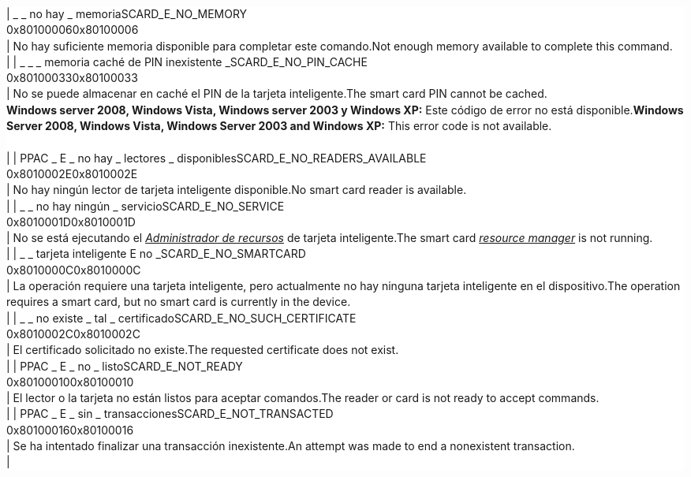 | <span data-ttu-id="6b294-186">\_ \_ no hay \_ memoria</span><span class="sxs-lookup"><span data-stu-id="6b294-186">SCARD\_E\_NO\_MEMORY</span></span><br/> <span data-ttu-id="6b294-187">0x80100006</span><span class="sxs-lookup"><span data-stu-id="6b294-187">0x80100006</span></span><br/>               | <span data-ttu-id="6b294-188">No hay suficiente memoria disponible para completar este comando.</span><span class="sxs-lookup"><span data-stu-id="6b294-188">Not enough memory available to complete this command.</span></span><br/>                                                                                                                                            |
| <span data-ttu-id="6b294-189">\_ \_ \_ memoria caché de PIN inexistente \_</span><span class="sxs-lookup"><span data-stu-id="6b294-189">SCARD\_E\_NO\_PIN\_CACHE</span></span><br/> <span data-ttu-id="6b294-190">0x80100033</span><span class="sxs-lookup"><span data-stu-id="6b294-190">0x80100033</span></span><br/>           | <span data-ttu-id="6b294-191">No se puede almacenar en caché el PIN de la tarjeta inteligente.</span><span class="sxs-lookup"><span data-stu-id="6b294-191">The smart card PIN cannot be cached.</span></span><br/> <span data-ttu-id="6b294-192">**Windows server 2008, Windows Vista, Windows server 2003 y Windows XP:** Este código de error no está disponible.</span><span class="sxs-lookup"><span data-stu-id="6b294-192">**Windows Server 2008, Windows Vista, Windows Server 2003 and Windows XP:** This error code is not available.</span></span><br/> <br/>                        |
| <span data-ttu-id="6b294-193">PPAC \_ E \_ no hay \_ lectores \_ disponibles</span><span class="sxs-lookup"><span data-stu-id="6b294-193">SCARD\_E\_NO\_READERS\_AVAILABLE</span></span><br/> <span data-ttu-id="6b294-194">0x8010002E</span><span class="sxs-lookup"><span data-stu-id="6b294-194">0x8010002E</span></span><br/>   | <span data-ttu-id="6b294-195">No hay ningún lector de tarjeta inteligente disponible.</span><span class="sxs-lookup"><span data-stu-id="6b294-195">No smart card reader is available.</span></span><br/>                                                                                                                                                               |
| <span data-ttu-id="6b294-196">\_ \_ no hay ningún \_ servicio</span><span class="sxs-lookup"><span data-stu-id="6b294-196">SCARD\_E\_NO\_SERVICE</span></span><br/> <span data-ttu-id="6b294-197">0x8010001D</span><span class="sxs-lookup"><span data-stu-id="6b294-197">0x8010001D</span></span><br/>              | <span data-ttu-id="6b294-198">No se está ejecutando el [*Administrador de recursos*](/windows/desktop/SecGloss/r-gly) de tarjeta inteligente.</span><span class="sxs-lookup"><span data-stu-id="6b294-198">The smart card [*resource manager*](/windows/desktop/SecGloss/r-gly) is not running.</span></span><br/>                                                                |
| <span data-ttu-id="6b294-199">\_ \_ tarjeta inteligente E no \_</span><span class="sxs-lookup"><span data-stu-id="6b294-199">SCARD\_E\_NO\_SMARTCARD</span></span><br/> <span data-ttu-id="6b294-200">0x8010000C</span><span class="sxs-lookup"><span data-stu-id="6b294-200">0x8010000C</span></span><br/>            | <span data-ttu-id="6b294-201">La operación requiere una tarjeta inteligente, pero actualmente no hay ninguna tarjeta inteligente en el dispositivo.</span><span class="sxs-lookup"><span data-stu-id="6b294-201">The operation requires a smart card, but no smart card is currently in the device.</span></span><br/>                                                                                                               |
| <span data-ttu-id="6b294-202">\_ \_ no existe \_ tal \_ certificado</span><span class="sxs-lookup"><span data-stu-id="6b294-202">SCARD\_E\_NO\_SUCH\_CERTIFICATE</span></span><br/> <span data-ttu-id="6b294-203">0x8010002C</span><span class="sxs-lookup"><span data-stu-id="6b294-203">0x8010002C</span></span><br/>    | <span data-ttu-id="6b294-204">El certificado solicitado no existe.</span><span class="sxs-lookup"><span data-stu-id="6b294-204">The requested certificate does not exist.</span></span><br/>                                                                                                                                                        |
| <span data-ttu-id="6b294-205">PPAC \_ E \_ no \_ listo</span><span class="sxs-lookup"><span data-stu-id="6b294-205">SCARD\_E\_NOT\_READY</span></span><br/> <span data-ttu-id="6b294-206">0x80100010</span><span class="sxs-lookup"><span data-stu-id="6b294-206">0x80100010</span></span><br/>               | <span data-ttu-id="6b294-207">El lector o la tarjeta no están listos para aceptar comandos.</span><span class="sxs-lookup"><span data-stu-id="6b294-207">The reader or card is not ready to accept commands.</span></span><br/>                                                                                                                                              |
| <span data-ttu-id="6b294-208">PPAC \_ E \_ sin \_ transacciones</span><span class="sxs-lookup"><span data-stu-id="6b294-208">SCARD\_E\_NOT\_TRANSACTED</span></span><br/> <span data-ttu-id="6b294-209">0x80100016</span><span class="sxs-lookup"><span data-stu-id="6b294-209">0x80100016</span></span><br/>          | <span data-ttu-id="6b294-210">Se ha intentado finalizar una transacción inexistente.</span><span class="sxs-lookup"><span data-stu-id="6b294-210">An attempt was made to end a nonexistent transaction.</span></span><br/>                                                                                                                                            |